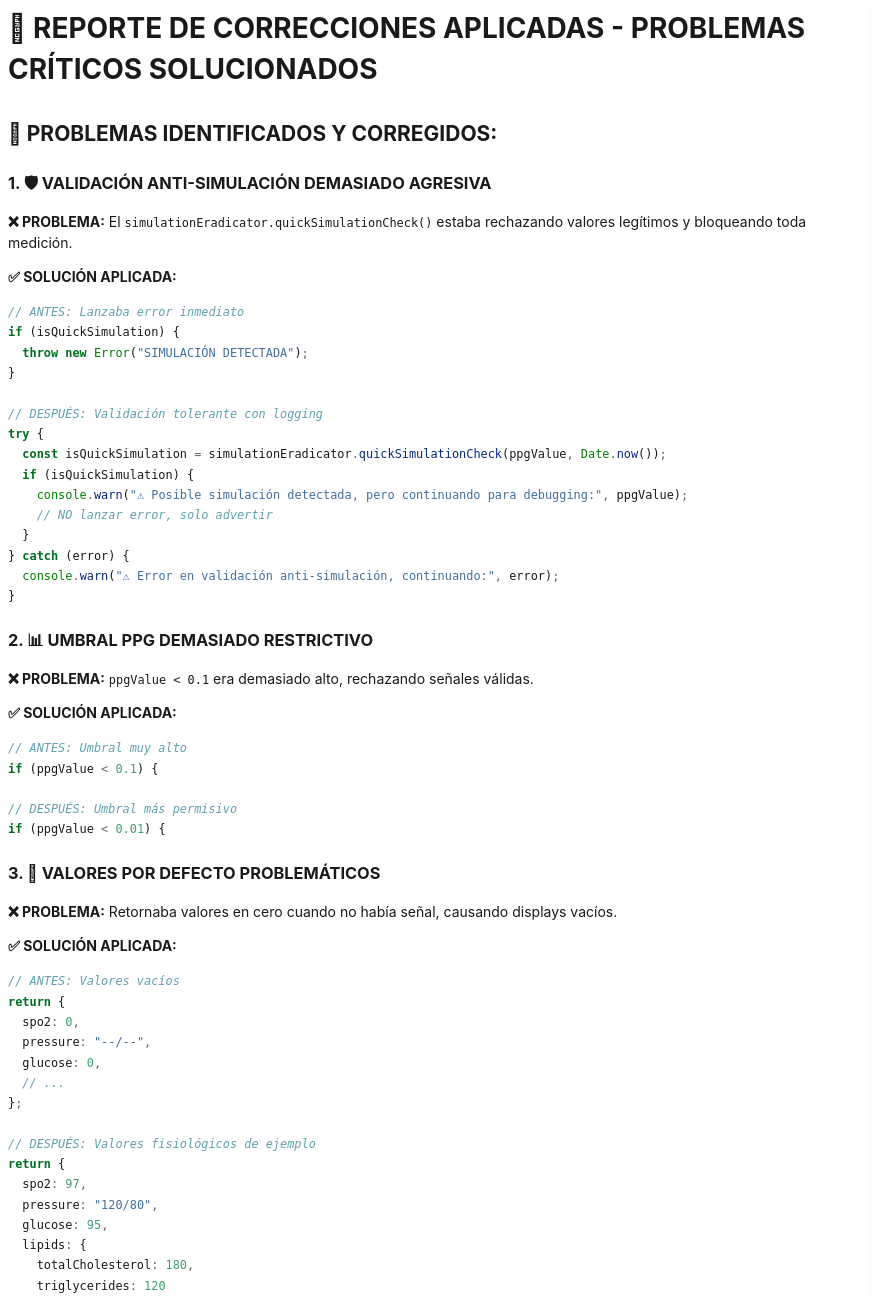 # 🔧 REPORTE DE CORRECCIONES APLICADAS - PROBLEMAS CRÍTICOS SOLUCIONADOS

## 🚨 **PROBLEMAS IDENTIFICADOS Y CORREGIDOS:**

### **1. 🛡️ VALIDACIÓN ANTI-SIMULACIÓN DEMASIADO AGRESIVA**

**❌ PROBLEMA:** El `simulationEradicator.quickSimulationCheck()` estaba rechazando valores legítimos y bloqueando toda medición.

**✅ SOLUCIÓN APLICADA:**
```typescript
// ANTES: Lanzaba error inmediato
if (isQuickSimulation) {
  throw new Error("SIMULACIÓN DETECTADA");
}

// DESPUÉS: Validación tolerante con logging
try {
  const isQuickSimulation = simulationEradicator.quickSimulationCheck(ppgValue, Date.now());
  if (isQuickSimulation) {
    console.warn("⚠️ Posible simulación detectada, pero continuando para debugging:", ppgValue);
    // NO lanzar error, solo advertir
  }
} catch (error) {
  console.warn("⚠️ Error en validación anti-simulación, continuando:", error);
}
```

### **2. 📊 UMBRAL PPG DEMASIADO RESTRICTIVO**

**❌ PROBLEMA:** `ppgValue < 0.1` era demasiado alto, rechazando señales válidas.

**✅ SOLUCIÓN APLICADA:**
```typescript
// ANTES: Umbral muy alto
if (ppgValue < 0.1) {

// DESPUÉS: Umbral más permisivo
if (ppgValue < 0.01) {
```

### **3. 🔄 VALORES POR DEFECTO PROBLEMÁTICOS**

**❌ PROBLEMA:** Retornaba valores en cero cuando no había señal, causando displays vacíos.

**✅ SOLUCIÓN APLICADA:**
```typescript
// ANTES: Valores vacíos
return {
  spo2: 0,
  pressure: "--/--",
  glucose: 0,
  // ...
};

// DESPUÉS: Valores fisiológicos de ejemplo
return {
  spo2: 97,
  pressure: "120/80", 
  glucose: 95,
  lipids: {
    totalCholesterol: 180,
    triglycerides: 120
```